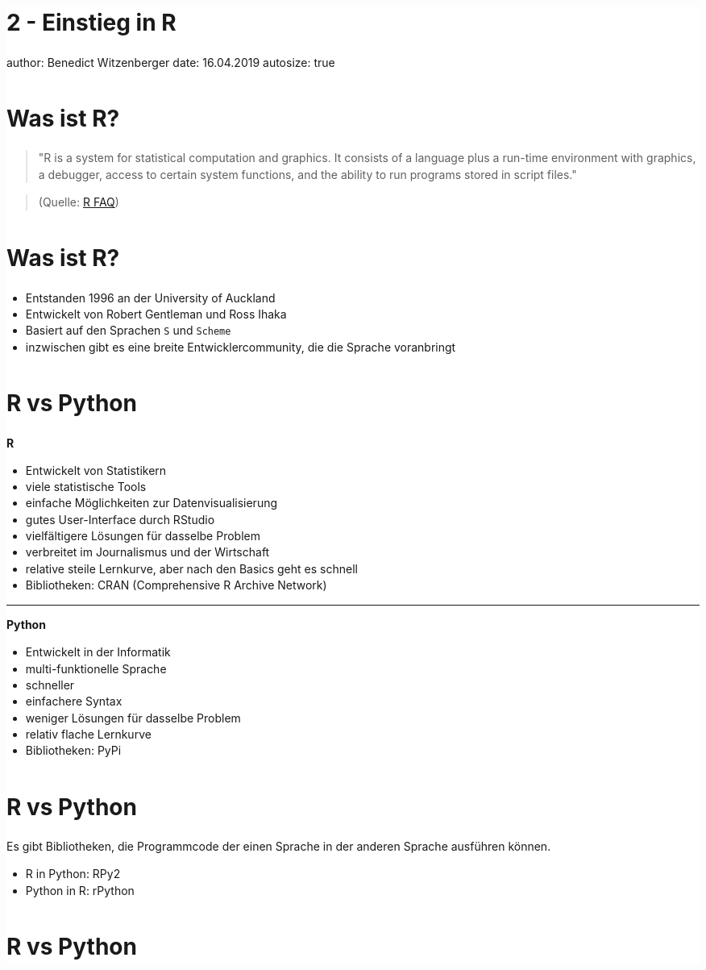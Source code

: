 2 - Einstieg in R
========================================================
author: Benedict Witzenberger
date: 16.04.2019
autosize: true

Was ist R?
========================================================


> "R is a system for statistical computation and graphics. It consists of a language plus a run-time environment with graphics, a debugger, access to certain system functions, and the ability to run programs stored in script files."

> (Quelle: [R FAQ](https://cran.r-project.org/doc/FAQ/R-FAQ.html))

Was ist R?
========================================================

* Entstanden 1996 an der University of Auckland
* Entwickelt von Robert Gentleman und Ross Ihaka
* Basiert auf den Sprachen `S` und `Scheme`
* inzwischen gibt es eine breite Entwicklercommunity, die die Sprache voranbringt

R vs Python
========================================================
**R**

* Entwickelt von Statistikern
* viele statistische Tools
* einfache Möglichkeiten zur Datenvisualisierung
* gutes User-Interface durch RStudio
* vielfältigere Lösungen für dasselbe Problem
* verbreitet im Journalismus und der Wirtschaft
* relative steile Lernkurve, aber nach den Basics geht es schnell
* Bibliotheken: CRAN (Comprehensive R Archive Network)

***

**Python**

* Entwickelt in der Informatik
* multi-funktionelle Sprache
* schneller
* einfachere Syntax
* weniger Lösungen für dasselbe Problem
* relativ flache Lernkurve
* Bibliotheken: PyPi

R vs Python
========================================================

Es gibt Bibliotheken, die Programmcode der einen Sprache in der anderen Sprache ausführen können.

* R in Python: RPy2
* Python in R: rPython

R vs Python
========================================================
